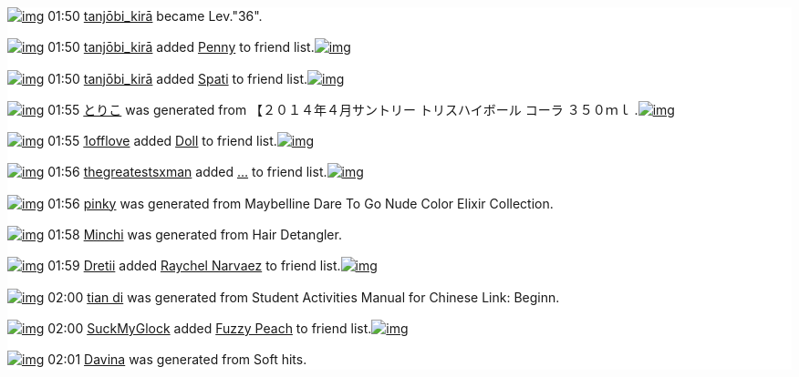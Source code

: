 [![img](http://www.deviantsart.com/oh3i0u.jpeg)](http://www.barcodekanojo.com/user/452089/tanj%C5%8Dbi_kir%C4%81) 01:50 [tanjōbi_kirā](http://www.barcodekanojo.com/user/452089/tanj%C5%8Dbi_kir%C4%81) became Lev."36".

[![img](http://www.deviantsart.com/oh3i0u.jpeg)](http://www.barcodekanojo.com/user/452089/tanj%C5%8Dbi_kir%C4%81) 01:50 [tanjōbi_kirā](http://www.barcodekanojo.com/user/452089/tanj%C5%8Dbi_kir%C4%81) added [Penny](http://www.barcodekanojo.com/kanojo/2177677/Penny) to friend list.[![img](http://www.deviantsart.com/33t0b8m.png)](http://www.barcodekanojo.com/kanojo/2177677/Penny) 

[![img](http://www.deviantsart.com/oh3i0u.jpeg)](http://www.barcodekanojo.com/user/452089/tanj%C5%8Dbi_kir%C4%81) 01:50 [tanjōbi_kirā](http://www.barcodekanojo.com/user/452089/tanj%C5%8Dbi_kir%C4%81) added [Spati](http://www.barcodekanojo.com/kanojo/2297799/Spati) to friend list.[![img](http://www.deviantsart.com/1meovh6.png)](http://www.barcodekanojo.com/kanojo/2297799/Spati) 

[![img](http://www.deviantsart.com/hauqlp.png)](http://www.barcodekanojo.com/kanojo/2949187/%E3%81%A8%E3%82%8A%E3%81%93) 01:55 [とりこ](http://www.barcodekanojo.com/kanojo/2949187/%E3%81%A8%E3%82%8A%E3%81%93) was generated from 【２０１４年４月サントリー トリスハイボール コーラ ３５０ｍｌ .[![img](http://www.deviantsart.com/2p0t7nv.jpeg)](http://www.barcodekanojo.com/product_images/barcode/5608047/1401209682/%E3%80%90%EF%BC%92%EF%BC%90%EF%BC%91%EF%BC%94%E5%B9%B4%EF%BC%94%E6%9C%88%E3%82%B5%E3%83%B3%E3%83%88%E3%83%AA%E3%83%BC%20%E3%83%88%E3%83%AA%E3%82%B9%E3%83%8F%E3%82%A4%E3%83%9C%E3%83%BC%E3%83%AB%20%E3%82%B3%E3%83%BC%E3%83%A9%20%EF%BC%93%EF%BC%95%EF%BC%90%EF%BD%8D%EF%BD%8C%20.jpg) 

[![img](http://www.deviantsart.com/j9jce4.jpeg)](http://www.barcodekanojo.com/user/445372/1offlove) 01:55 [1offlove](http://www.barcodekanojo.com/user/445372/1offlove) added [Doll](http://www.barcodekanojo.com/kanojo/2923145/Doll) to friend list.[![img](http://www.deviantsart.com/9un0mr.png)](http://www.barcodekanojo.com/kanojo/2923145/Doll) 

[![img](http://www.deviantsart.com/1t63km2.jpeg)](http://www.barcodekanojo.com/user/365711/thegreatestsxman) 01:56 [thegreatestsxman](http://www.barcodekanojo.com/user/365711/thegreatestsxman) added […](http://www.barcodekanojo.com/kanojo/2520398/%E2%80%A6) to friend list.[![img](http://www.deviantsart.com/3pivs6k.png)](http://www.barcodekanojo.com/kanojo/2520398/%E2%80%A6) 

[![img](http://www.deviantsart.com/2m7msk7.png)](http://www.barcodekanojo.com/kanojo/2949188/pinky) 01:56 [pinky](http://www.barcodekanojo.com/kanojo/2949188/pinky) was generated from Maybelline Dare To Go Nude Color Elixir Collection.

[![img](http://www.deviantsart.com/3vfnavl.png)](http://www.barcodekanojo.com/kanojo/2949189/Minchi) 01:58 [Minchi](http://www.barcodekanojo.com/kanojo/2949189/Minchi) was generated from Hair Detangler.

[![img](http://www.deviantsart.com/2iqq1e1.jpeg)](http://www.barcodekanojo.com/user/458312/Dretii) 01:59 [Dretii](http://www.barcodekanojo.com/user/458312/Dretii) added [Raychel Narvaez](http://www.barcodekanojo.com/kanojo/2555450/Raychel%20Narvaez) to friend list.[![img](http://www.deviantsart.com/3g9gn0c.png)](http://www.barcodekanojo.com/kanojo/2555450/Raychel%20Narvaez) 

[![img](http://www.deviantsart.com/4ueago.png)](http://www.barcodekanojo.com/kanojo/2949190/tian%20di) 02:00 [tian di](http://www.barcodekanojo.com/kanojo/2949190/tian%20di) was generated from Student Activities Manual for Chinese Link: Beginn.

[![img](http://www.deviantsart.com/3ebhjdb.jpeg)](http://www.barcodekanojo.com/user/316507/SuckMyGlock) 02:00 [SuckMyGlock](http://www.barcodekanojo.com/user/316507/SuckMyGlock) added [Fuzzy Peach](http://www.barcodekanojo.com/kanojo/2841637/Fuzzy%20Peach) to friend list.[![img](http://www.deviantsart.com/mqsc1d.png)](http://www.barcodekanojo.com/kanojo/2841637/Fuzzy%20Peach) 

[![img](http://www.deviantsart.com/2tf6j29.png)](http://www.barcodekanojo.com/kanojo/2949191/Davina) 02:01 [Davina](http://www.barcodekanojo.com/kanojo/2949191/Davina) was generated from Soft hits.
